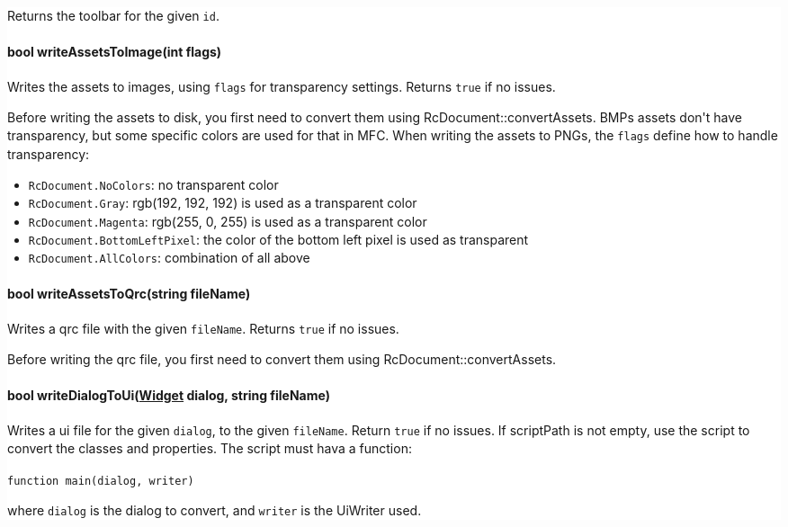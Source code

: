 Returns the toolbar for the given `id`.

#### <a name="writeAssetsToImage"></a>bool **writeAssetsToImage**(int flags)

Writes the assets to images, using `flags` for transparency settings. Returns `true` if no issues.

Before writing the assets to disk, you first need to convert them using RcDocument::convertAssets.
BMPs assets don't have transparency, but some specific colors are used for that in MFC. When
writing the assets to PNGs, the `flags` define how to handle transparency:

- `RcDocument.NoColors`: no transparent color
- `RcDocument.Gray`: rgb(192, 192, 192) is used as a transparent color
- `RcDocument.Magenta`: rgb(255, 0, 255) is used as a transparent color
- `RcDocument.BottomLeftPixel`: the color of the bottom left pixel is used as transparent
- `RcDocument.AllColors`: combination of all above

#### <a name="writeAssetsToQrc"></a>bool **writeAssetsToQrc**(string fileName)

Writes a qrc file with the given `fileName`. Returns `true` if no issues.

Before writing the qrc file, you first need to convert them using RcDocument::convertAssets.

#### <a name="writeDialogToUi"></a>bool **writeDialogToUi**([Widget](../script/widget.md) dialog, string fileName)

Writes a ui file for the given `dialog`, to the given `fileName`. Return `true` if no issues.
If scriptPath is not empty, use the script to convert the classes and properties. The script must hava a function:
```
function main(dialog, writer)
```
where `dialog` is the dialog to convert, and `writer` is the UiWriter used.
